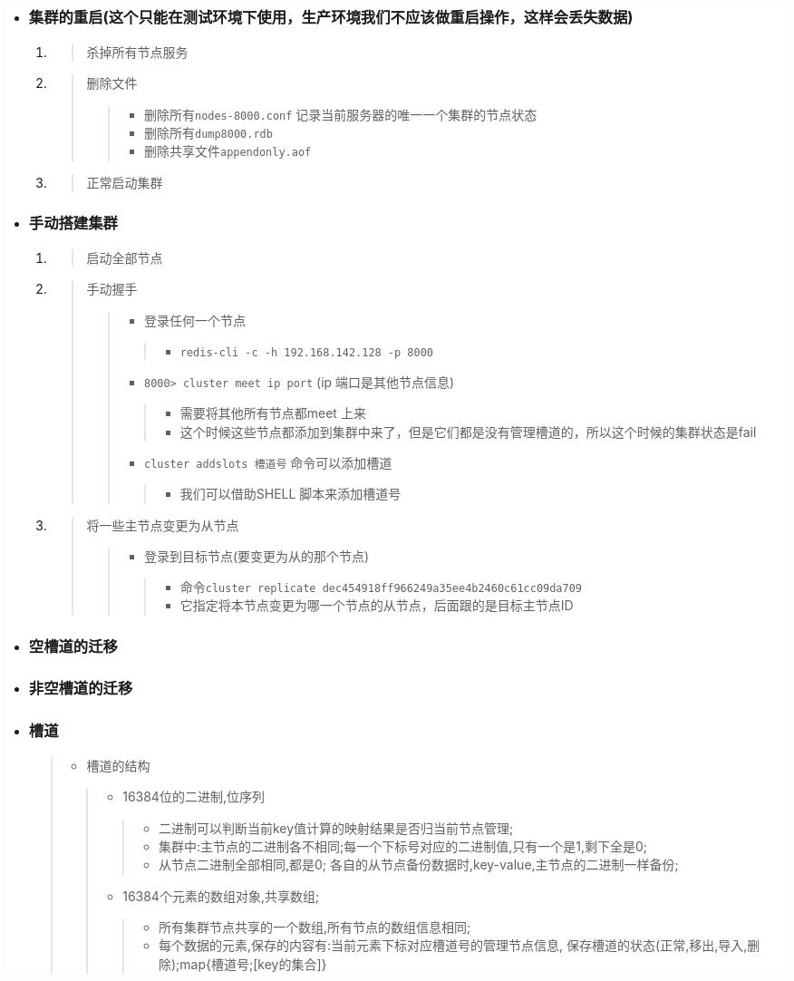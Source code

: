 - ### 集群的重启(这个只能在测试环境下使用，生产环境我们不应该做重启操作，这样会丢失数据)
    1. > 杀掉所有节点服务
    2. > 删除文件
        >> - 删除所有`nodes-8000.conf` 记录当前服务器的唯一一个集群的节点状态
        >> - 删除所有`dump8000.rdb` 
        >> - 删除共享文件`appendonly.aof`
    3. > 正常启动集群

- ### 手动搭建集群
    1. > 启动全部节点
    2. > 手动握手
        >> - 登录任何一个节点
        >>> - `redis-cli -c -h 192.168.142.128 -p 8000`
        >> - `8000> cluster meet ip port`   (ip 端口是其他节点信息)
        >>> - 需要将其他所有节点都meet 上来
        >>> - 这个时候这些节点都添加到集群中来了，但是它们都是没有管理槽道的，所以这个时候的集群状态是fail
        >> - `cluster addslots 槽道号` 命令可以添加槽道
        >>> - 我们可以借助SHELL 脚本来添加槽道号
    3. > 将一些主节点变更为从节点
        >> - 登录到目标节点(要变更为从的那个节点)
        >>> - 命令`cluster replicate dec454918ff966249a35ee4b2460c61cc09da709`
        >>> - 它指定将本节点变更为哪一个节点的从节点，后面跟的是目标主节点ID

- ### 空槽道的迁移

- ### 非空槽道的迁移



- ### 槽道
    > - 槽道的结构
    >> - 16384位的二进制,位序列
    >>> - 二进制可以判断当前key值计算的映射结果是否归当前节点管理;
    >>> - 集群中:主节点的二进制各不相同;每一个下标号对应的二进制值,只有一个是1,剩下全是0;
    >>> - 从节点二进制全部相同,都是0; 各自的从节点备份数据时,key-value,主节点的二进制一样备份;
    >> - 16384个元素的数组对象,共享数组;
    >>> - 所有集群节点共享的一个数组,所有节点的数组信息相同;
    >>> - 每个数据的元素,保存的内容有:当前元素下标对应槽道号的管理节点信息, 保存槽道的状态(正常,移出,导入,删除);map{槽道号;[key的集合]}














